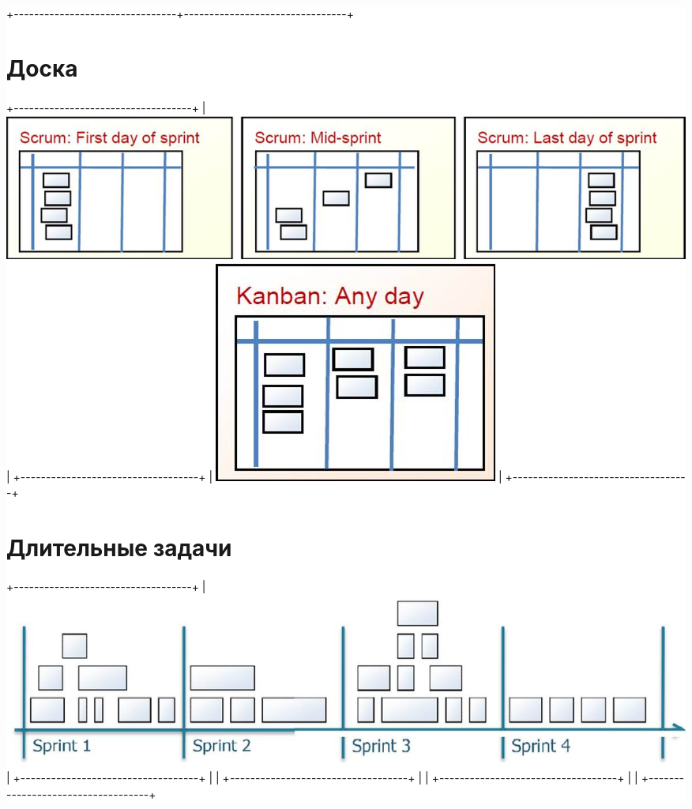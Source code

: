 +--------------------------------+--------------------------------+

# Доска
+-----------------------------------+
|    ![](./images/kanban_18.jpg)    |
+-----------------------------------+
|    ![](./images/kanban_19.jpg)    |
+-----------------------------------+

# Длительные задачи
+-----------------------------------+
|    ![](./images/kanban_20.jpg)    |
+-----------------------------------+
|                                   |
+-----------------------------------+
|                                   |
+-----------------------------------+
|                                   |
+-----------------------------------+